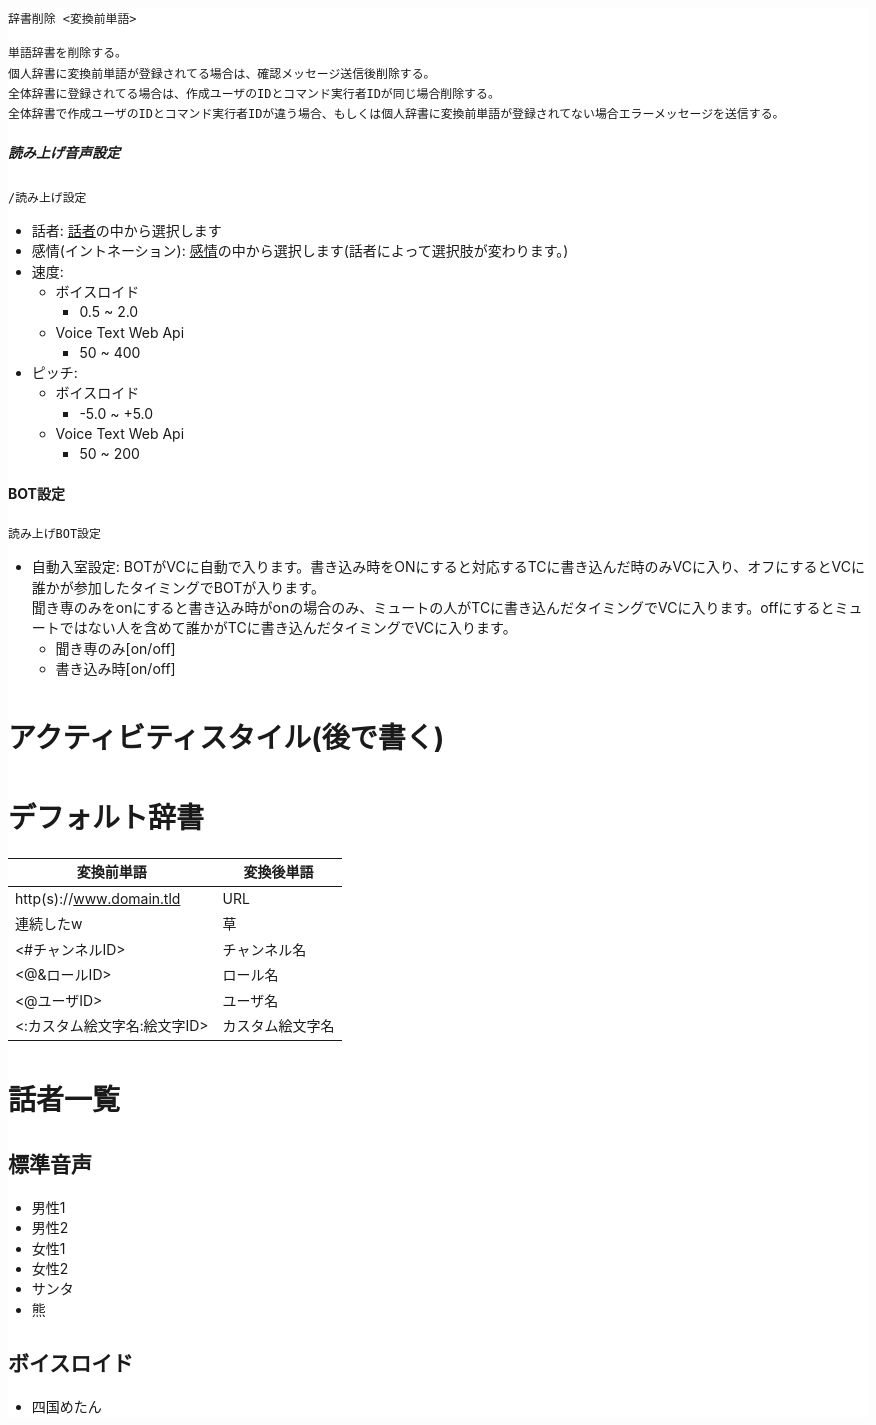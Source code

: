 `辞書削除 <変換前単語>`
```
単語辞書を削除する。
個人辞書に変換前単語が登録されてる場合は、確認メッセージ送信後削除する。
全体辞書に登録されてる場合は、作成ユーザのIDとコマンド実行者IDが同じ場合削除する。
全体辞書で作成ユーザのIDとコマンド実行者IDが違う場合、もしくは個人辞書に変換前単語が登録されてない場合エラーメッセージを送信する。
```

##### 読み上げ音声設定
`/読み上げ設定`

- 話者: [話者](#話者一覧)の中から選択します
- 感情(イントネーション): [感情](#感情一覧)の中から選択します(話者によって選択肢が変わります。)
- 速度: 
  - ボイスロイド
    - 0.5 ~ 2.0
  - Voice Text Web Api
    - 50 ~ 400
- ピッチ:
  - ボイスロイド
    - -5.0 ~ +5.0
  - Voice Text Web Api
    - 50 ~ 200

#### BOT設定
`読み上げBOT設定`
- 自動入室設定: 
BOTがVCに自動で入ります。書き込み時をONにすると対応するTCに書き込んだ時のみVCに入り、オフにするとVCに誰かが参加したタイミングでBOTが入ります。<br>
聞き専のみをonにすると書き込み時がonの場合のみ、ミュートの人がTCに書き込んだタイミングでVCに入ります。offにするとミュートではない人を含めて誰かがTCに書き込んだタイミングでVCに入ります。
  - 聞き専のみ[on/off]
  - 書き込み時[on/off]

# アクティビティスタイル(後で書く)

# デフォルト辞書
| 変換前単語                        | 変換後単語     |
|----------------------------------|----------------|
| http(s)\://www.domain.tld        |    URL         |
| 連続したw                        | 草             |
| <#チャンネルID>                  | チャンネル名   |
| <@&ロールID>                     | ロール名       |
| <@ユーザID>                      | ユーザ名       |
| <:カスタム絵文字名:絵文字ID>     | カスタム絵文字名 |

# 話者一覧
## 標準音声
- 男性1
- 男性2
- 女性1
- 女性2
- サンタ
- 熊
## ボイスロイド
- 四国めたん